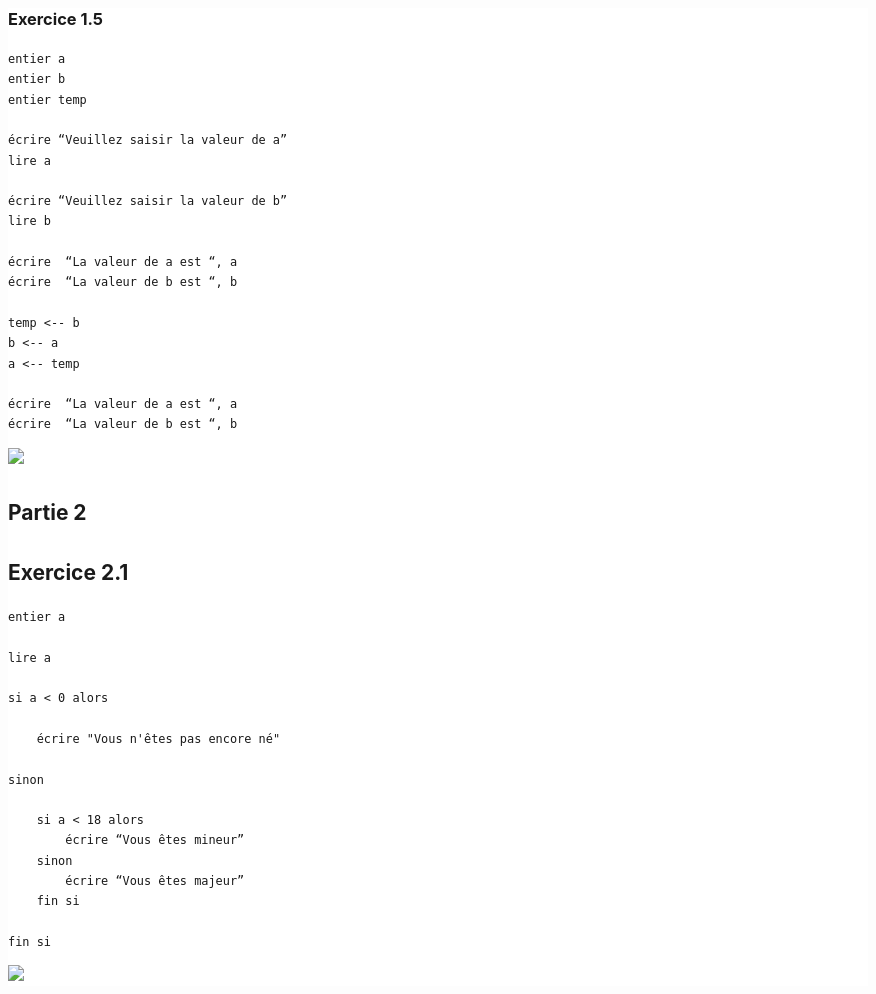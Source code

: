 ### Exercice 1.5 

    entier a 
    entier b 
    entier temp 

    écrire “Veuillez saisir la valeur de a” 
    lire a 

    écrire “Veuillez saisir la valeur de b” 
    lire b 

    écrire  “La valeur de a est “, a 
    écrire  “La valeur de b est “, b 

    temp <-- b 
    b <-- a 
    a <-- temp

    écrire  “La valeur de a est “, a 
    écrire  “La valeur de b est “, b 

[![](https://mermaid.ink/img/pako:eNplkcFqwzAMhl_F6NIVGnoP7BDTyw67bL0lOyixkoolTpBtyih9oD5HX2zOMmg2-2DMr88_v6QLNKMhyKHtx3NzQvHqeKisiqemjq1l2z2Z-60OfrvIWZaps7CnFzsFX5T7-60RFlIbh-xYVLHZfzxQITQR6meiWBceHjr10ImH_vXQ6wI6x5090jCVPl7qWWFSLUqMep3ouqyjPn_7H-qNXOjXnaW5F2QV_E8ssmYeW8t2CzsYSAZkE2d8mZEK_IkGqiCPT4PyWUFlr5HD4Mf3L9tA7iXQDsJk0NOBsRMcIG-xd1Elw36U12VpP7u7fgMTtpFt?type=png)](https://mermaid.live/edit#pako:eNplkcFqwzAMhl_F6NIVGnoP7BDTyw67bL0lOyixkoolTpBtyih9oD5HX2zOMmg2-2DMr88_v6QLNKMhyKHtx3NzQvHqeKisiqemjq1l2z2Z-60OfrvIWZaps7CnFzsFX5T7-60RFlIbh-xYVLHZfzxQITQR6meiWBceHjr10ImH_vXQ6wI6x5090jCVPl7qWWFSLUqMep3ouqyjPn_7H-qNXOjXnaW5F2QV_E8ssmYeW8t2CzsYSAZkE2d8mZEK_IkGqiCPT4PyWUFlr5HD4Mf3L9tA7iXQDsJk0NOBsRMcIG-xd1Elw36U12VpP7u7fgMTtpFt)

## Partie 2 

## Exercice 2.1 

    entier a 

    lire a 

    si a < 0 alors 

        écrire "Vous n'êtes pas encore né" 

    sinon 

        si a < 18 alors 
            écrire “Vous êtes mineur” 
        sinon 
            écrire “Vous êtes majeur” 
        fin si 

    fin si 

[![](https://mermaid.ink/img/pako:eNp1kc9Kw0AQh19l2EsttERvEkRQeq0XRcGmh2l2kk5tZspmF5HSB6qvkRdzt_EPWruXLL_f8H1sZmtKtWRyU631tVyi8_AwKQTiWVDNIiz1me32i-CHfTwej8ER2puaZtmaHQHWlM1_Sq7u9FadbGMOV3C-66uvOM6ABo6fa_BLkifHnvpqlnX70iXk4FFDCzLo3j21sMEWSEqNhXT7QTZPvGOqqCQoV1MWdZ_6i8tv_yH-V39oZhn81vfyhoWCS9L0OBKb_kjFMjzCRv8fLK5OY3GVsHCKa0amIdcg27icbcoKE8ENFSaPV4vupTCF7OIcBq_3b1Ka3LtAIxM2Fj1NGGuHjckrXLcxJcte3bTf9mHpI7NBeVb9mtl9AD1irr4?type=png)](https://mermaid.live/edit#pako:eNp1kc9Kw0AQh19l2EsttERvEkRQeq0XRcGmh2l2kk5tZspmF5HSB6qvkRdzt_EPWruXLL_f8H1sZmtKtWRyU631tVyi8_AwKQTiWVDNIiz1me32i-CHfTwej8ER2puaZtmaHQHWlM1_Sq7u9FadbGMOV3C-66uvOM6ABo6fa_BLkifHnvpqlnX70iXk4FFDCzLo3j21sMEWSEqNhXT7QTZPvGOqqCQoV1MWdZ_6i8tv_yH-V39oZhn81vfyhoWCS9L0OBKb_kjFMjzCRv8fLK5OY3GVsHCKa0amIdcg27icbcoKE8ENFSaPV4vupTCF7OIcBq_3b1Ka3LtAIxM2Fj1NGGuHjckrXLcxJcte3bTf9mHpI7NBeVb9mtl9AD1irr4)
